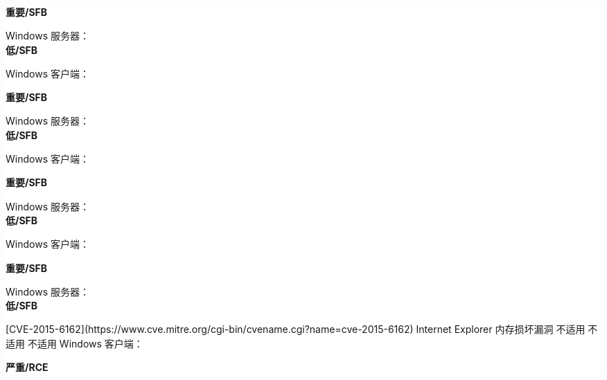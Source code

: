 **重要/SFB**  

Windows 服务器：  
**低/SFB**

</td>
<td style="border:1px solid black;">
Windows 客户端：

**重要/SFB**  

Windows 服务器：  
**低/SFB**

</td>
<td style="border:1px solid black;">
Windows 客户端：

**重要/SFB**  

Windows 服务器：  
**低/SFB**

</td>
<td style="border:1px solid black;">
Windows 客户端：

**重要/SFB**  

Windows 服务器：  
**低/SFB**

</td>
</tr>
<tr>
<td style="border:1px solid black;">
[CVE-2015-6162](https://www.cve.mitre.org/cgi-bin/cvename.cgi?name=cve-2015-6162)

</td>
<td style="border:1px solid black;">
Internet Explorer 内存损坏漏洞

</td>
<td style="border:1px solid black;">
不适用

</td>
<td style="border:1px solid black;">
不适用

</td>
<td style="border:1px solid black;">
不适用

</td>
<td style="border:1px solid black;">
Windows 客户端：

**严重/RCE**  
